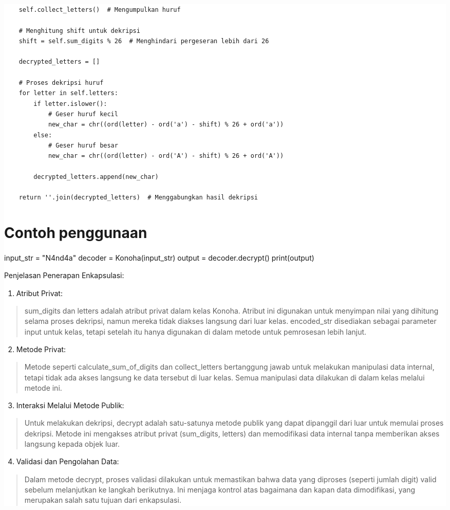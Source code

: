         self.collect_letters()  # Mengumpulkan huruf

        # Menghitung shift untuk dekripsi
        shift = self.sum_digits % 26  # Menghindari pergeseran lebih dari 26

        decrypted_letters = []

        # Proses dekripsi huruf
        for letter in self.letters:
            if letter.islower():
                # Geser huruf kecil
                new_char = chr((ord(letter) - ord('a') - shift) % 26 + ord('a'))
            else:
                # Geser huruf besar
                new_char = chr((ord(letter) - ord('A') - shift) % 26 + ord('A'))

            decrypted_letters.append(new_char)

        return ''.join(decrypted_letters)  # Menggabungkan hasil dekripsi


# Contoh penggunaan
input_str = "N4nd4a"
decoder = Konoha(input_str)
output = decoder.decrypt()
print(output)

Penjelasan Penerapan Enkapsulasi:
1. Atribut Privat:
> sum_digits dan letters adalah atribut privat dalam kelas Konoha. Atribut ini digunakan untuk menyimpan nilai yang dihitung selama proses dekripsi, namun mereka tidak diakses langsung dari luar kelas.
> encoded_str disediakan sebagai parameter input untuk kelas, tetapi setelah itu hanya digunakan di dalam metode untuk pemrosesan lebih lanjut.

2. Metode Privat:
> Metode seperti calculate_sum_of_digits dan collect_letters bertanggung jawab untuk melakukan manipulasi data internal, tetapi tidak ada akses langsung ke data tersebut di luar kelas. Semua manipulasi data dilakukan di dalam kelas melalui metode ini.

3. Interaksi Melalui Metode Publik:
> Untuk melakukan dekripsi, decrypt adalah satu-satunya metode publik yang dapat dipanggil dari luar untuk memulai proses dekripsi. Metode ini mengakses atribut privat (sum_digits, letters) dan memodifikasi data internal tanpa memberikan akses langsung kepada objek luar.

4. Validasi dan Pengolahan Data:
> Dalam metode decrypt, proses validasi dilakukan untuk memastikan bahwa data yang diproses (seperti jumlah digit) valid sebelum melanjutkan ke langkah berikutnya. Ini menjaga kontrol atas bagaimana dan kapan data dimodifikasi, yang merupakan salah satu tujuan dari enkapsulasi.
 